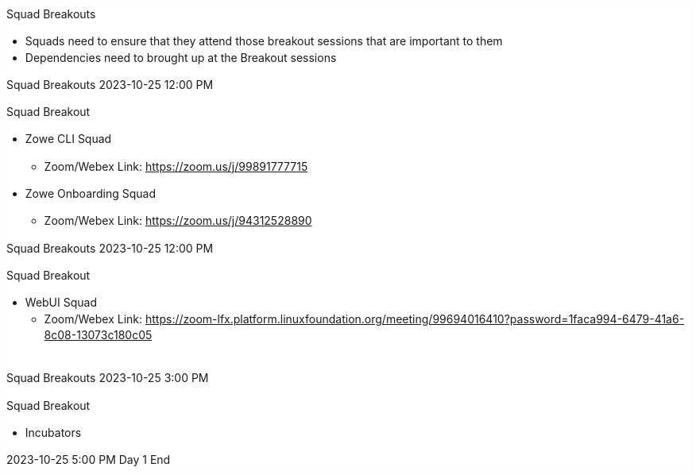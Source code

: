 </td>
<td>Squad Breakouts
<ul>
<li>Squads need to ensure that they attend those breakout sessions that are important to them</li>
<li>Dependencies need to brought up at the Breakout sessions</li>
</ul>
</td>
    </tbody>
    <tbody>
            <tr>
                <td>Squad Breakouts</td>
                <td>2023-10-25</td>
                <td>12:00 PM</td>
<td>

Squad Breakout
- Zowe CLI Squad
    - Zoom/Webex Link:  https://zoom.us/j/99891777715 <br>

- Zowe Onboarding Squad
    - Zoom/Webex Link:  https://zoom.us/j/94312528890 <br>

</td>
                <td></td>
    </tbody>
    <tbody>
            <tr>
                <td>Squad Breakouts</td>
                <td>2023-10-25</td>
                <td>12:00 PM</td>
<td>


Squad Breakout
- WebUI Squad
    - Zoom/Webex Link: https://zoom-lfx.platform.linuxfoundation.org/meeting/99694016410?password=1faca994-6479-41a6-8c08-13073c180c05<br>
<br>

</td>
                <td></td>
    </tbody>
    <tbody>
            <tr>
                <td>Squad Breakouts</td>
                <td>2023-10-25</td>
                <td>3:00 PM</td>
<td>


Squad Breakout
 - Incubators

</td>
                <td></td>
    </tbody>
    <tbody>
        <tr>
            <td></td>
            <td>2023-10-25</td>
            <td>5:00 PM</td>
            <td></td>
            <td>Day 1 End</td>
    </tbody>
<tbody>
        <tr>
            <td></td>
            <td></td>